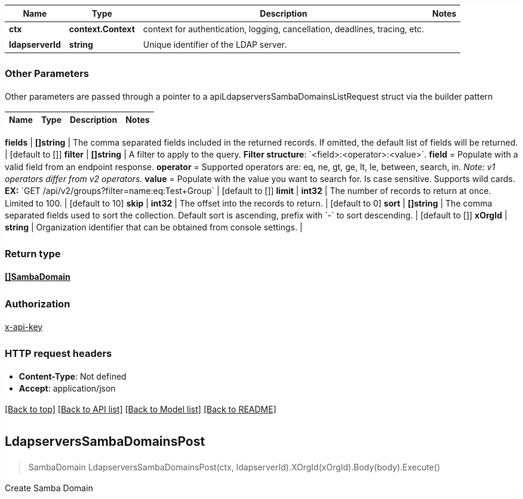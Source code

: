 
Name | Type | Description  | Notes
------------- | ------------- | ------------- | -------------
**ctx** | **context.Context** | context for authentication, logging, cancellation, deadlines, tracing, etc.
**ldapserverId** | **string** | Unique identifier of the LDAP server. | 

### Other Parameters

Other parameters are passed through a pointer to a apiLdapserversSambaDomainsListRequest struct via the builder pattern


Name | Type | Description  | Notes
------------- | ------------- | ------------- | -------------

 **fields** | **[]string** | The comma separated fields included in the returned records. If omitted, the default list of fields will be returned.  | [default to []]
 **filter** | **[]string** | A filter to apply to the query.  **Filter structure**: &#x60;&lt;field&gt;:&lt;operator&gt;:&lt;value&gt;&#x60;.  **field** &#x3D; Populate with a valid field from an endpoint response.  **operator** &#x3D;  Supported operators are: eq, ne, gt, ge, lt, le, between, search, in. _Note: v1 operators differ from v2 operators._  **value** &#x3D; Populate with the value you want to search for. Is case sensitive. Supports wild cards.  **EX:** &#x60;GET /api/v2/groups?filter&#x3D;name:eq:Test+Group&#x60; | [default to []]
 **limit** | **int32** | The number of records to return at once. Limited to 100. | [default to 10]
 **skip** | **int32** | The offset into the records to return. | [default to 0]
 **sort** | **[]string** | The comma separated fields used to sort the collection. Default sort is ascending, prefix with &#x60;-&#x60; to sort descending.  | [default to []]
 **xOrgId** | **string** | Organization identifier that can be obtained from console settings. | 

### Return type

[**[]SambaDomain**](SambaDomain.md)

### Authorization

[x-api-key](../README.md#x-api-key)

### HTTP request headers

- **Content-Type**: Not defined
- **Accept**: application/json

[[Back to top]](#) [[Back to API list]](../README.md#documentation-for-api-endpoints)
[[Back to Model list]](../README.md#documentation-for-models)
[[Back to README]](../README.md)


## LdapserversSambaDomainsPost

> SambaDomain LdapserversSambaDomainsPost(ctx, ldapserverId).XOrgId(xOrgId).Body(body).Execute()

Create Samba Domain


